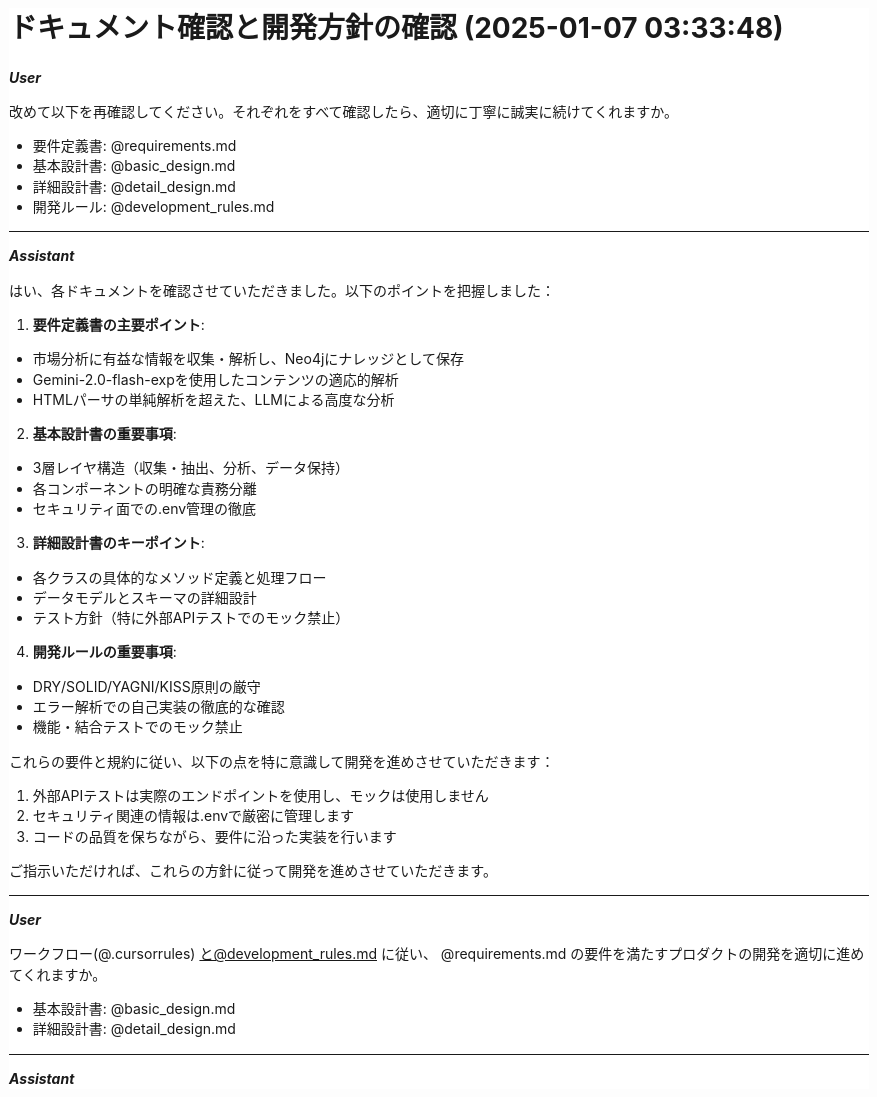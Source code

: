 

# ドキュメント確認と開発方針の確認 (2025-01-07 03:33:48)

_**User**_

改めて以下を再確認してください。それぞれをすべて確認したら、適切に丁寧に誠実に続けてくれますか。
- 要件定義書: @requirements.md
- 基本設計書: @basic_design.md
- 詳細設計書: @detail_design.md
- 開発ルール: @development_rules.md 


---

_**Assistant**_

はい、各ドキュメントを確認させていただきました。以下のポイントを把握しました：

1. **要件定義書の主要ポイント**:
- 市場分析に有益な情報を収集・解析し、Neo4jにナレッジとして保存
- Gemini-2.0-flash-expを使用したコンテンツの適応的解析
- HTMLパーサの単純解析を超えた、LLMによる高度な分析

2. **基本設計書の重要事項**:
- 3層レイヤ構造（収集・抽出、分析、データ保持）
- 各コンポーネントの明確な責務分離
- セキュリティ面での.env管理の徹底

3. **詳細設計書のキーポイント**:
- 各クラスの具体的なメソッド定義と処理フロー
- データモデルとスキーマの詳細設計
- テスト方針（特に外部APIテストでのモック禁止）

4. **開発ルールの重要事項**:
- DRY/SOLID/YAGNI/KISS原則の厳守
- エラー解析での自己実装の徹底的な確認
- 機能・結合テストでのモック禁止

これらの要件と規約に従い、以下の点を特に意識して開発を進めさせていただきます：

1. 外部APIテストは実際のエンドポイントを使用し、モックは使用しません
2. セキュリティ関連の情報は.envで厳密に管理します
3. コードの品質を保ちながら、要件に沿った実装を行います

ご指示いただければ、これらの方針に従って開発を進めさせていただきます。

---

_**User**_

ワークフロー(@.cursorrules) と@development_rules.md に従い、 @requirements.md の要件を満たすプロダクトの開発を適切に進めてくれますか。
- 基本設計書:  @basic_design.md
- 詳細設計書:  @detail_design.md

---

_**Assistant**_

